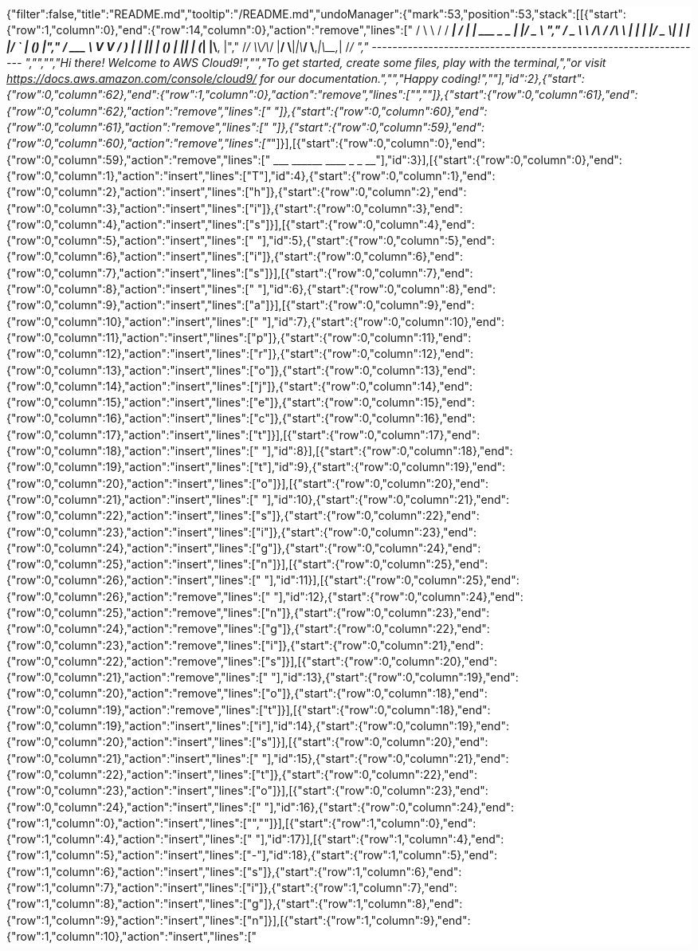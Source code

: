 {"filter":false,"title":"README.md","tooltip":"/README.md","undoManager":{"mark":53,"position":53,"stack":[[{"start":{"row":1,"column":0},"end":{"row":14,"column":0},"action":"remove","lines":["        / \\ \\      / / ___|   / ___| | ___  _   _  __| |/ _ \\ ","       / _ \\ \\ /\\ / /\\___ \\  | |   | |/ _ \\| | | |/ _` | (_) |","      / ___ \\ V  V /  ___) | | |___| | (_) | |_| | (_| |\\__, |","     /_/   \\_\\_/\\_/  |____/   \\____|_|\\___/ \\__,_|\\__,_|  /_/ "," ----------------------------------------------------------------- ","","","Hi there! Welcome to AWS Cloud9!","","To get started, create some files, play with the terminal,","or visit https://docs.aws.amazon.com/console/cloud9/ for our documentation.","","Happy coding!",""],"id":2},{"start":{"row":0,"column":62},"end":{"row":1,"column":0},"action":"remove","lines":["",""]},{"start":{"row":0,"column":61},"end":{"row":0,"column":62},"action":"remove","lines":[" "]},{"start":{"row":0,"column":60},"end":{"row":0,"column":61},"action":"remove","lines":[" "]},{"start":{"row":0,"column":59},"end":{"row":0,"column":60},"action":"remove","lines":["_"]}],[{"start":{"row":0,"column":0},"end":{"row":0,"column":59},"action":"remove","lines":["         ___        ______     ____ _                 _  __"],"id":3}],[{"start":{"row":0,"column":0},"end":{"row":0,"column":1},"action":"insert","lines":["T"],"id":4},{"start":{"row":0,"column":1},"end":{"row":0,"column":2},"action":"insert","lines":["h"]},{"start":{"row":0,"column":2},"end":{"row":0,"column":3},"action":"insert","lines":["i"]},{"start":{"row":0,"column":3},"end":{"row":0,"column":4},"action":"insert","lines":["s"]}],[{"start":{"row":0,"column":4},"end":{"row":0,"column":5},"action":"insert","lines":[" "],"id":5},{"start":{"row":0,"column":5},"end":{"row":0,"column":6},"action":"insert","lines":["i"]},{"start":{"row":0,"column":6},"end":{"row":0,"column":7},"action":"insert","lines":["s"]}],[{"start":{"row":0,"column":7},"end":{"row":0,"column":8},"action":"insert","lines":[" "],"id":6},{"start":{"row":0,"column":8},"end":{"row":0,"column":9},"action":"insert","lines":["a"]}],[{"start":{"row":0,"column":9},"end":{"row":0,"column":10},"action":"insert","lines":[" "],"id":7},{"start":{"row":0,"column":10},"end":{"row":0,"column":11},"action":"insert","lines":["p"]},{"start":{"row":0,"column":11},"end":{"row":0,"column":12},"action":"insert","lines":["r"]},{"start":{"row":0,"column":12},"end":{"row":0,"column":13},"action":"insert","lines":["o"]},{"start":{"row":0,"column":13},"end":{"row":0,"column":14},"action":"insert","lines":["j"]},{"start":{"row":0,"column":14},"end":{"row":0,"column":15},"action":"insert","lines":["e"]},{"start":{"row":0,"column":15},"end":{"row":0,"column":16},"action":"insert","lines":["c"]},{"start":{"row":0,"column":16},"end":{"row":0,"column":17},"action":"insert","lines":["t"]}],[{"start":{"row":0,"column":17},"end":{"row":0,"column":18},"action":"insert","lines":[" "],"id":8}],[{"start":{"row":0,"column":18},"end":{"row":0,"column":19},"action":"insert","lines":["t"],"id":9},{"start":{"row":0,"column":19},"end":{"row":0,"column":20},"action":"insert","lines":["o"]}],[{"start":{"row":0,"column":20},"end":{"row":0,"column":21},"action":"insert","lines":[" "],"id":10},{"start":{"row":0,"column":21},"end":{"row":0,"column":22},"action":"insert","lines":["s"]},{"start":{"row":0,"column":22},"end":{"row":0,"column":23},"action":"insert","lines":["i"]},{"start":{"row":0,"column":23},"end":{"row":0,"column":24},"action":"insert","lines":["g"]},{"start":{"row":0,"column":24},"end":{"row":0,"column":25},"action":"insert","lines":["n"]}],[{"start":{"row":0,"column":25},"end":{"row":0,"column":26},"action":"insert","lines":[" "],"id":11}],[{"start":{"row":0,"column":25},"end":{"row":0,"column":26},"action":"remove","lines":[" "],"id":12},{"start":{"row":0,"column":24},"end":{"row":0,"column":25},"action":"remove","lines":["n"]},{"start":{"row":0,"column":23},"end":{"row":0,"column":24},"action":"remove","lines":["g"]},{"start":{"row":0,"column":22},"end":{"row":0,"column":23},"action":"remove","lines":["i"]},{"start":{"row":0,"column":21},"end":{"row":0,"column":22},"action":"remove","lines":["s"]}],[{"start":{"row":0,"column":20},"end":{"row":0,"column":21},"action":"remove","lines":[" "],"id":13},{"start":{"row":0,"column":19},"end":{"row":0,"column":20},"action":"remove","lines":["o"]},{"start":{"row":0,"column":18},"end":{"row":0,"column":19},"action":"remove","lines":["t"]}],[{"start":{"row":0,"column":18},"end":{"row":0,"column":19},"action":"insert","lines":["i"],"id":14},{"start":{"row":0,"column":19},"end":{"row":0,"column":20},"action":"insert","lines":["s"]}],[{"start":{"row":0,"column":20},"end":{"row":0,"column":21},"action":"insert","lines":[" "],"id":15},{"start":{"row":0,"column":21},"end":{"row":0,"column":22},"action":"insert","lines":["t"]},{"start":{"row":0,"column":22},"end":{"row":0,"column":23},"action":"insert","lines":["o"]}],[{"start":{"row":0,"column":23},"end":{"row":0,"column":24},"action":"insert","lines":[" "],"id":16},{"start":{"row":0,"column":24},"end":{"row":1,"column":0},"action":"insert","lines":["",""]}],[{"start":{"row":1,"column":0},"end":{"row":1,"column":4},"action":"insert","lines":["    "],"id":17}],[{"start":{"row":1,"column":4},"end":{"row":1,"column":5},"action":"insert","lines":["-"],"id":18},{"start":{"row":1,"column":5},"end":{"row":1,"column":6},"action":"insert","lines":["s"]},{"start":{"row":1,"column":6},"end":{"row":1,"column":7},"action":"insert","lines":["i"]},{"start":{"row":1,"column":7},"end":{"row":1,"column":8},"action":"insert","lines":["g"]},{"start":{"row":1,"column":8},"end":{"row":1,"column":9},"action":"insert","lines":["n"]}],[{"start":{"row":1,"column":9},"end":{"row":1,"column":10},"action":"insert","lines":["
